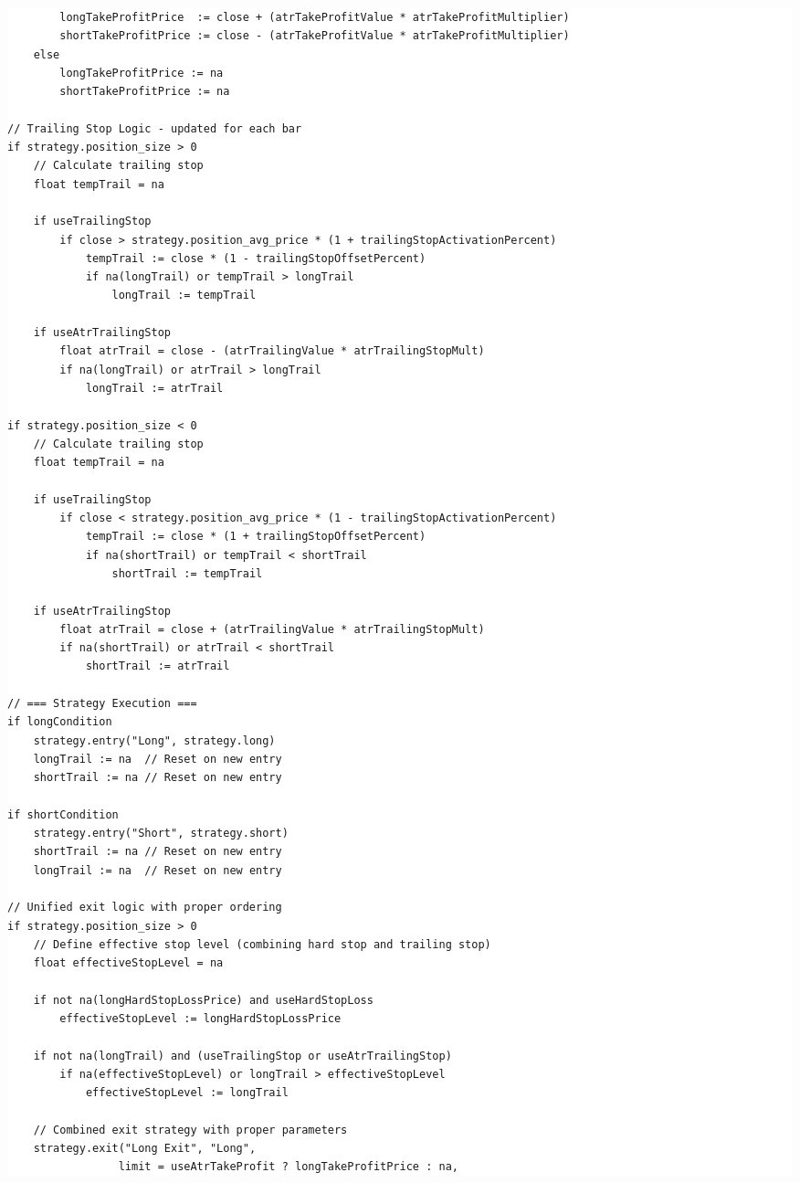 ``` pinescript
        longTakeProfitPrice  := close + (atrTakeProfitValue * atrTakeProfitMultiplier)
        shortTakeProfitPrice := close - (atrTakeProfitValue * atrTakeProfitMultiplier)
    else
        longTakeProfitPrice := na
        shortTakeProfitPrice := na

// Trailing Stop Logic - updated for each bar
if strategy.position_size > 0
    // Calculate trailing stop
    float tempTrail = na

    if useTrailingStop
        if close > strategy.position_avg_price * (1 + trailingStopActivationPercent)
            tempTrail := close * (1 - trailingStopOffsetPercent)
            if na(longTrail) or tempTrail > longTrail
                longTrail := tempTrail

    if useAtrTrailingStop
        float atrTrail = close - (atrTrailingValue * atrTrailingStopMult)
        if na(longTrail) or atrTrail > longTrail
            longTrail := atrTrail

if strategy.position_size < 0
    // Calculate trailing stop
    float tempTrail = na

    if useTrailingStop
        if close < strategy.position_avg_price * (1 - trailingStopActivationPercent)
            tempTrail := close * (1 + trailingStopOffsetPercent)
            if na(shortTrail) or tempTrail < shortTrail
                shortTrail := tempTrail

    if useAtrTrailingStop
        float atrTrail = close + (atrTrailingValue * atrTrailingStopMult)
        if na(shortTrail) or atrTrail < shortTrail
            shortTrail := atrTrail

// === Strategy Execution ===
if longCondition
    strategy.entry("Long", strategy.long)
    longTrail := na  // Reset on new entry
    shortTrail := na // Reset on new entry

if shortCondition
    strategy.entry("Short", strategy.short)
    shortTrail := na // Reset on new entry
    longTrail := na  // Reset on new entry

// Unified exit logic with proper ordering
if strategy.position_size > 0
    // Define effective stop level (combining hard stop and trailing stop)
    float effectiveStopLevel = na

    if not na(longHardStopLossPrice) and useHardStopLoss
        effectiveStopLevel := longHardStopLossPrice

    if not na(longTrail) and (useTrailingStop or useAtrTrailingStop)
        if na(effectiveStopLevel) or longTrail > effectiveStopLevel
            effectiveStopLevel := longTrail

    // Combined exit strategy with proper parameters
    strategy.exit("Long Exit", "Long",
                 limit = useAtrTakeProfit ? longTakeProfitPrice : na,
```